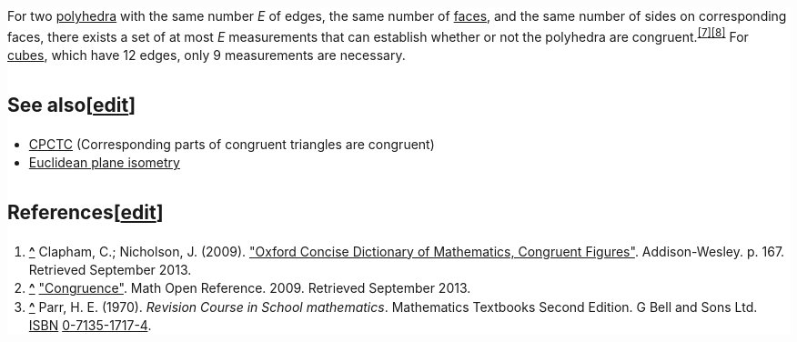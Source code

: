 <p>For two <a href="/wiki/Polyhedra" title="Polyhedra" class="mw-redirect">polyhedra</a> with the same number <i>E</i> of edges, the same number of <a href="/wiki/Face_(geometry)" title="Face (geometry)">faces</a>, and the same number of sides on corresponding faces, there exists a set of at most <i>E</i> measurements that can establish whether or not the polyhedra are congruent.<sup id="cite_ref-7" class="reference"><a href="#cite_note-7"><span>[</span>7<span>]</span></a></sup><sup id="cite_ref-8" class="reference"><a href="#cite_note-8"><span>[</span>8<span>]</span></a></sup>  For <a href="/wiki/Cube" title="Cube">cubes</a>, which have 12 edges, only 9 measurements are necessary.
</p>
<h2><span class="mw-headline" id="See_also">See also</span><span class="mw-editsection"><span class="mw-editsection-bracket">[</span><a href="/w/index.php?title=Congruence_(geometry)&amp;action=edit&amp;section=10" title="Edit section: See also">edit</a><span class="mw-editsection-bracket">]</span></span></h2>
<ul><li><a href="/wiki/CPCTC" title="CPCTC">CPCTC</a> (Corresponding parts of congruent triangles are congruent)</li>
<li><a href="/wiki/Euclidean_plane_isometry" title="Euclidean plane isometry">Euclidean plane isometry</a></li></ul>
<h2><span class="mw-headline" id="References">References</span><span class="mw-editsection"><span class="mw-editsection-bracket">[</span><a href="/w/index.php?title=Congruence_(geometry)&amp;action=edit&amp;section=11" title="Edit section: References">edit</a><span class="mw-editsection-bracket">]</span></span></h2>
<div class="reflist" style="list-style-type: decimal;">
<ol class="references">
<li id="cite_note-1"><span class="mw-cite-backlink"><b><a href="#cite_ref-1">^</a></b></span> <span class="reference-text"><span class="citation web">Clapham, C.; Nicholson, J. (2009). <a rel="nofollow" class="external text" href="http://web.cortland.edu/matresearch/OxfordDictionaryMathematics.pdf">"Oxford Concise Dictionary of Mathematics, Congruent Figures"</a>. Addison-Wesley. p.&#160;167<span class="reference-accessdate">. Retrieved September 2013</span>.</span><span title="ctx_ver=Z39.88-2004&amp;rfr_id=info%3Asid%2Fen.wikipedia.org%3ACongruence+%28geometry%29&amp;rft.au=Clapham%2C+C.&amp;rft.aufirst=C.&amp;rft.aulast=Clapham&amp;rft.au=Nicholson%2C+J.&amp;rft.btitle=Oxford+Concise+Dictionary+of+Mathematics%2C+Congruent+Figures&amp;rft.date=2009&amp;rft.genre=book&amp;rft_id=http%3A%2F%2Fweb.cortland.edu%2Fmatresearch%2FOxfordDictionaryMathematics.pdf&amp;rft.pages=167&amp;rft.pub=Addison-Wesley&amp;rft_val_fmt=info%3Aofi%2Ffmt%3Akev%3Amtx%3Abook" class="Z3988"><span style="display:none;">&#160;</span></span></span>
</li>
<li id="cite_note-2"><span class="mw-cite-backlink"><b><a href="#cite_ref-2">^</a></b></span> <span class="reference-text"><span class="citation web"><a rel="nofollow" class="external text" href="http://mathopenref.com/congruent.html">"Congruence"</a>. Math Open Reference. 2009<span class="reference-accessdate">. Retrieved September 2013</span>.</span><span title="ctx_ver=Z39.88-2004&amp;rfr_id=info%3Asid%2Fen.wikipedia.org%3ACongruence+%28geometry%29&amp;rft.btitle=Congruence&amp;rft.date=2009&amp;rft.genre=book&amp;rft_id=http%3A%2F%2Fmathopenref.com%2Fcongruent.html&amp;rft.pub=Math+Open+Reference&amp;rft_val_fmt=info%3Aofi%2Ffmt%3Akev%3Amtx%3Abook" class="Z3988"><span style="display:none;">&#160;</span></span></span>
</li>
<li id="cite_note-3"><span class="mw-cite-backlink"><b><a href="#cite_ref-3">^</a></b></span> <span class="reference-text"><span class="citation book">Parr, H. E. (1970). <i>Revision Course in School mathematics</i>. Mathematics Textbooks Second Edition. G Bell and Sons Ltd. <a href="/wiki/International_Standard_Book_Number" title="International Standard Book Number">ISBN</a>&#160;<a href="/wiki/Special:BookSources/0-7135-1717-4" title="Special:BookSources/0-7135-1717-4">0-7135-1717-4</a>.</span><span title="ctx_ver=Z39.88-2004&amp;rfr_id=info%3Asid%2Fen.wikipedia.org%3ACongruence+%28geometry%29&amp;rft.aufirst=H.+E.&amp;rft.aulast=Parr&amp;rft.au=Parr%2C+H.+E.&amp;rft.btitle=Revision+Course+in+School+mathematics&amp;rft.date=1970&amp;rft.genre=book&amp;rft.isbn=0-7135-1717-4&amp;rft.pub=G+Bell+and+Sons+Ltd.&amp;rft.series=Mathematics+Textbooks+Second+Edition&amp;rft_val_fmt=info%3Aofi%2Ffmt%3Akev%3Amtx%3Abook" class="Z3988"><span style="display:none;">&#160;</span></span></span>
</li>